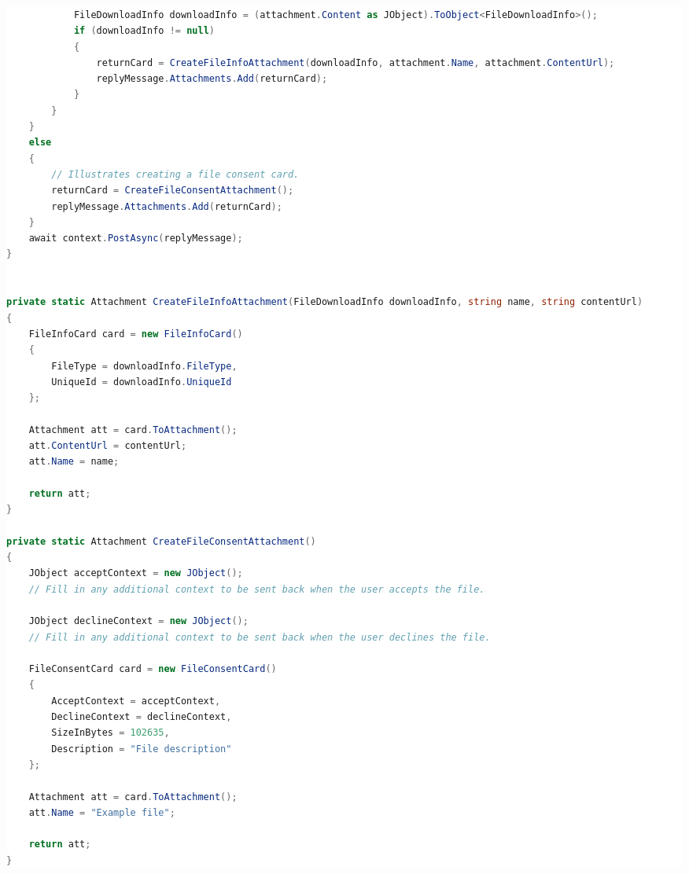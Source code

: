 ```csharp
            FileDownloadInfo downloadInfo = (attachment.Content as JObject).ToObject<FileDownloadInfo>();
            if (downloadInfo != null)
            {
                returnCard = CreateFileInfoAttachment(downloadInfo, attachment.Name, attachment.ContentUrl);
                replyMessage.Attachments.Add(returnCard);
            }
        }
    }
    else
    {
        // Illustrates creating a file consent card.
        returnCard = CreateFileConsentAttachment();
        replyMessage.Attachments.Add(returnCard);
    }
    await context.PostAsync(replyMessage);
}


private static Attachment CreateFileInfoAttachment(FileDownloadInfo downloadInfo, string name, string contentUrl)
{
    FileInfoCard card = new FileInfoCard()
    {
        FileType = downloadInfo.FileType,
        UniqueId = downloadInfo.UniqueId
    };

    Attachment att = card.ToAttachment();
    att.ContentUrl = contentUrl;
    att.Name = name;

    return att;
}

private static Attachment CreateFileConsentAttachment()
{
    JObject acceptContext = new JObject();
    // Fill in any additional context to be sent back when the user accepts the file.

    JObject declineContext = new JObject();
    // Fill in any additional context to be sent back when the user declines the file.

    FileConsentCard card = new FileConsentCard()
    {
        AcceptContext = acceptContext,
        DeclineContext = declineContext,
        SizeInBytes = 102635,
        Description = "File description"
    };

    Attachment att = card.ToAttachment();
    att.Name = "Example file";

    return att;
}
```

